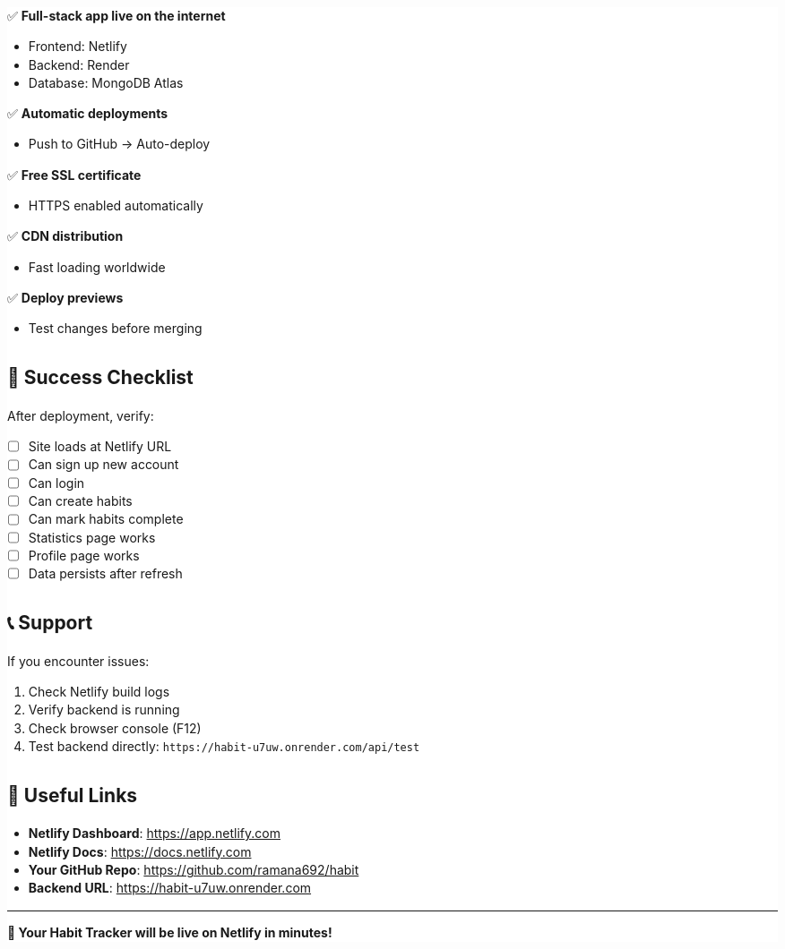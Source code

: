 ✅ **Full-stack app live on the internet**
- Frontend: Netlify
- Backend: Render
- Database: MongoDB Atlas

✅ **Automatic deployments**
- Push to GitHub → Auto-deploy

✅ **Free SSL certificate**
- HTTPS enabled automatically

✅ **CDN distribution**
- Fast loading worldwide

✅ **Deploy previews**
- Test changes before merging

## 🎊 Success Checklist

After deployment, verify:
- [ ] Site loads at Netlify URL
- [ ] Can sign up new account
- [ ] Can login
- [ ] Can create habits
- [ ] Can mark habits complete
- [ ] Statistics page works
- [ ] Profile page works
- [ ] Data persists after refresh

## 📞 Support

If you encounter issues:
1. Check Netlify build logs
2. Verify backend is running
3. Check browser console (F12)
4. Test backend directly: `https://habit-u7uw.onrender.com/api/test`

## 🔗 Useful Links

- **Netlify Dashboard**: https://app.netlify.com
- **Netlify Docs**: https://docs.netlify.com
- **Your GitHub Repo**: https://github.com/ramana692/habit
- **Backend URL**: https://habit-u7uw.onrender.com

---

**🎉 Your Habit Tracker will be live on Netlify in minutes!**
